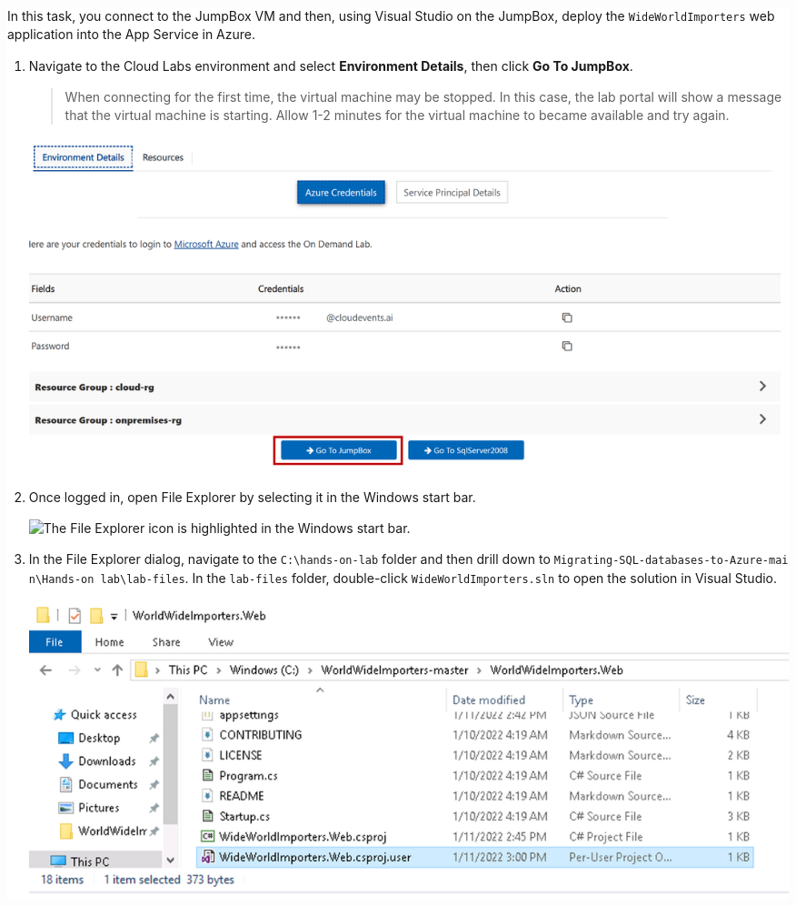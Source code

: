 In this task, you connect to the JumpBox VM and then, using Visual Studio on the JumpBox, deploy the `WideWorldImporters` web application into the App Service in Azure.

1. Navigate to the Cloud Labs environment and select **Environment Details**, then click **Go To JumpBox**.

   > When connecting for the first time, the virtual machine may be stopped. In this case, the lab portal will show a message that the virtual machine is starting. Allow 1-2 minutes for the virtual machine to became available and try again.

   ![JumpBox RDP connection from browser](media/connect-to-vm-jumpbox.png "Cloud Labs")


2. Once logged in, open File Explorer by selecting it in the Windows start bar.

   ![The File Explorer icon is highlighted in the Windows start bar.](media/windows-2019-start-bar-file-explorer.png "Windows start bar")

3. In the File Explorer dialog, navigate to the `C:\hands-on-lab` folder and then drill down to `Migrating-SQL-databases-to-Azure-main\Hands-on lab\lab-files`. In the `lab-files` folder, double-click `WideWorldImporters.sln` to open the solution in Visual Studio.

   ![WideWorldImporters.sln is highlighted in the folder at the aforementioned path.](media/windows-explorer-lab-files-web-solution.png "Windows Explorer")
